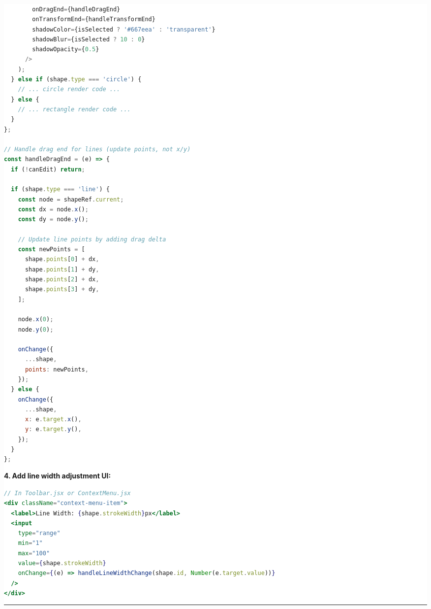 ```jsx
        onDragEnd={handleDragEnd}
        onTransformEnd={handleTransformEnd}
        shadowColor={isSelected ? '#667eea' : 'transparent'}
        shadowBlur={isSelected ? 10 : 0}
        shadowOpacity={0.5}
      />
    );
  } else if (shape.type === 'circle') {
    // ... circle render code ...
  } else {
    // ... rectangle render code ...
  }
};

// Handle drag end for lines (update points, not x/y)
const handleDragEnd = (e) => {
  if (!canEdit) return;
  
  if (shape.type === 'line') {
    const node = shapeRef.current;
    const dx = node.x();
    const dy = node.y();
    
    // Update line points by adding drag delta
    const newPoints = [
      shape.points[0] + dx,
      shape.points[1] + dy,
      shape.points[2] + dx,
      shape.points[3] + dy,
    ];
    
    node.x(0);
    node.y(0);
    
    onChange({
      ...shape,
      points: newPoints,
    });
  } else {
    onChange({
      ...shape,
      x: e.target.x(),
      y: e.target.y(),
    });
  }
};
```

**4. Add line width adjustment UI:**
```jsx
// In Toolbar.jsx or ContextMenu.jsx
<div className="context-menu-item">
  <label>Line Width: {shape.strokeWidth}px</label>
  <input 
    type="range" 
    min="1" 
    max="100" 
    value={shape.strokeWidth}
    onChange={(e) => handleLineWidthChange(shape.id, Number(e.target.value))}
  />
</div>
```

---